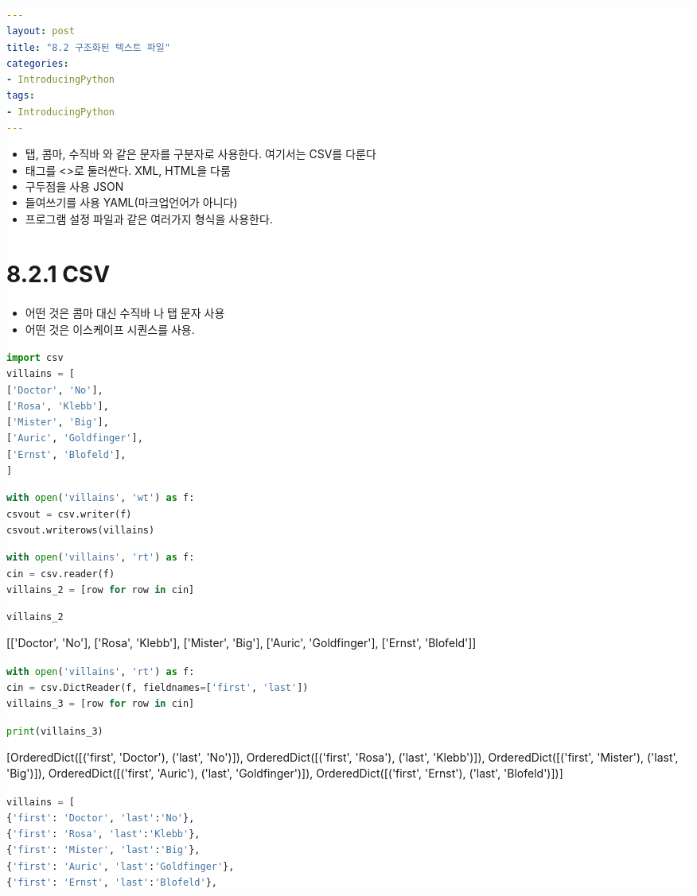 ```yaml
---
layout: post
title: "8.2 구조화된 텍스트 파일"
categories:
- IntroducingPython
tags:
- IntroducingPython
---
```


* 탭, 콤마, 수직바 와 같은 문자를 구분자로 사용한다. 여기서는 CSV를 다룬다
* 태그를 <>로 둘러싼다. XML, HTML을 다룸
* 구두점을 사용 JSON
* 들여쓰기를 사용 YAML(마크업언어가 아니다)
* 프로그램 설정 파일과 같은 여러가지 형식을 사용한다.
# 8.2.1 CSV
* 어떤 것은 콤마 대신 수직바 나 탭 문자 사용
* 어떤 것은 이스케이프 시퀀스를 사용. 
```python
import csv
villains = [
['Doctor', 'No'],
['Rosa', 'Klebb'],
['Mister', 'Big'],
['Auric', 'Goldfinger'],
['Ernst', 'Blofeld'],
]
```
```python
with open('villains', 'wt') as f:
csvout = csv.writer(f)
csvout.writerows(villains)
```
```python
with open('villains', 'rt') as f:
cin = csv.reader(f)
villains_2 = [row for row in cin]
```
```python
villains_2
```
[['Doctor', 'No'],
['Rosa', 'Klebb'],
['Mister', 'Big'],
['Auric', 'Goldfinger'],
['Ernst', 'Blofeld']]
```python
with open('villains', 'rt') as f:
cin = csv.DictReader(f, fieldnames=['first', 'last'])
villains_3 = [row for row in cin]
```
```python
print(villains_3)
```
[OrderedDict([('first', 'Doctor'), ('last', 'No')]), OrderedDict([('first', 'Rosa'), ('last', 'Klebb')]), OrderedDict([('first', 'Mister'), ('last', 'Big')]), OrderedDict([('first', 'Auric'), ('last', 'Goldfinger')]), OrderedDict([('first', 'Ernst'), ('last', 'Blofeld')])]
```python
villains = [
{'first': 'Doctor', 'last':'No'},
{'first': 'Rosa', 'last':'Klebb'},
{'first': 'Mister', 'last':'Big'},
{'first': 'Auric', 'last':'Goldfinger'},
{'first': 'Ernst', 'last':'Blofeld'},
```